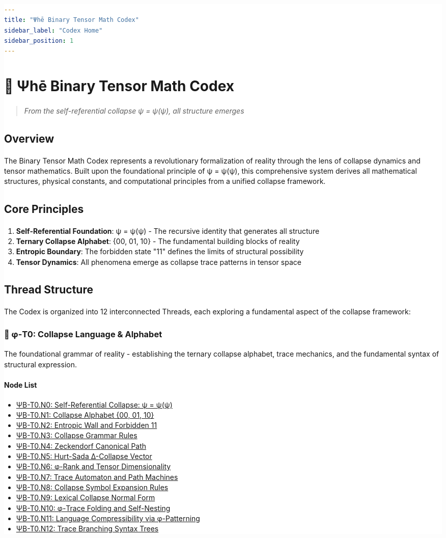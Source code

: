 ```yaml
---
title: "Ψhē Binary Tensor Math Codex"
sidebar_label: "Codex Home"
sidebar_position: 1
---
```


# 🚀 Ψhē Binary Tensor Math Codex

> *From the self-referential collapse ψ = ψ(ψ), all structure emerges*

## Overview

The Binary Tensor Math Codex represents a revolutionary formalization of reality through the lens of collapse dynamics and tensor mathematics. Built upon the foundational principle of ψ = ψ(ψ), this comprehensive system derives all mathematical structures, physical constants, and computational principles from a unified collapse framework.

## Core Principles

1. **Self-Referential Foundation**: ψ = ψ(ψ) - The recursive identity that generates all structure
2. **Ternary Collapse Alphabet**: \{00, 01, 10\} - The fundamental building blocks of reality  
3. **Entropic Boundary**: The forbidden state "11" defines the limits of structural possibility
4. **Tensor Dynamics**: All phenomena emerge as collapse trace patterns in tensor space

## Thread Structure

The Codex is organized into 12 interconnected Threads, each exploring a fundamental aspect of the collapse framework:

### 🌱 φ-T0: Collapse Language & Alphabet

The foundational grammar of reality - establishing the ternary collapse alphabet, trace mechanics, and the fundamental syntax of structural expression.

#### Node List

- [ΨB-T0.N0: Self-Referential Collapse: ψ = ψ(ψ)](./thread-00-collapse-language/node-00-self-referential-collapse.md)
- [ΨB-T0.N1: Collapse Alphabet {00, 01, 10}](./thread-00-collapse-language/node-01-collapse-alphabet.md)
- [ΨB-T0.N2: Entropic Wall and Forbidden 11](./thread-00-collapse-language/node-02-entropic-wall.md)
- [ΨB-T0.N3: Collapse Grammar Rules](./thread-00-collapse-language/node-03-collapse-grammar.md)
- [ΨB-T0.N4: Zeckendorf Canonical Path](./thread-00-collapse-language/node-04-zeckendorf-path.md)
- [ΨB-T0.N5: Hurt-Sada Δ-Collapse Vector](./thread-00-collapse-language/node-05-hurt-sada-vector.md)
- [ΨB-T0.N6: φ-Rank and Tensor Dimensionality](./thread-00-collapse-language/node-06-phi-rank-dimension.md)
- [ΨB-T0.N7: Trace Automaton and Path Machines](./thread-00-collapse-language/node-07-trace-automaton.md)
- [ΨB-T0.N8: Collapse Symbol Expansion Rules](./thread-00-collapse-language/node-08-symbol-expansion.md)
- [ΨB-T0.N9: Lexical Collapse Normal Form](./thread-00-collapse-language/node-09-lexical-normal-form.md)
- [ΨB-T0.N10: φ-Trace Folding and Self-Nesting](./thread-00-collapse-language/node-10-trace-folding.md)
- [ΨB-T0.N11: Language Compressibility via φ-Patterning](./thread-00-collapse-language/node-11-language-compressibility.md)
- [ΨB-T0.N12: Trace Branching Syntax Trees](./thread-00-collapse-language/node-12-trace-syntax-trees.md)